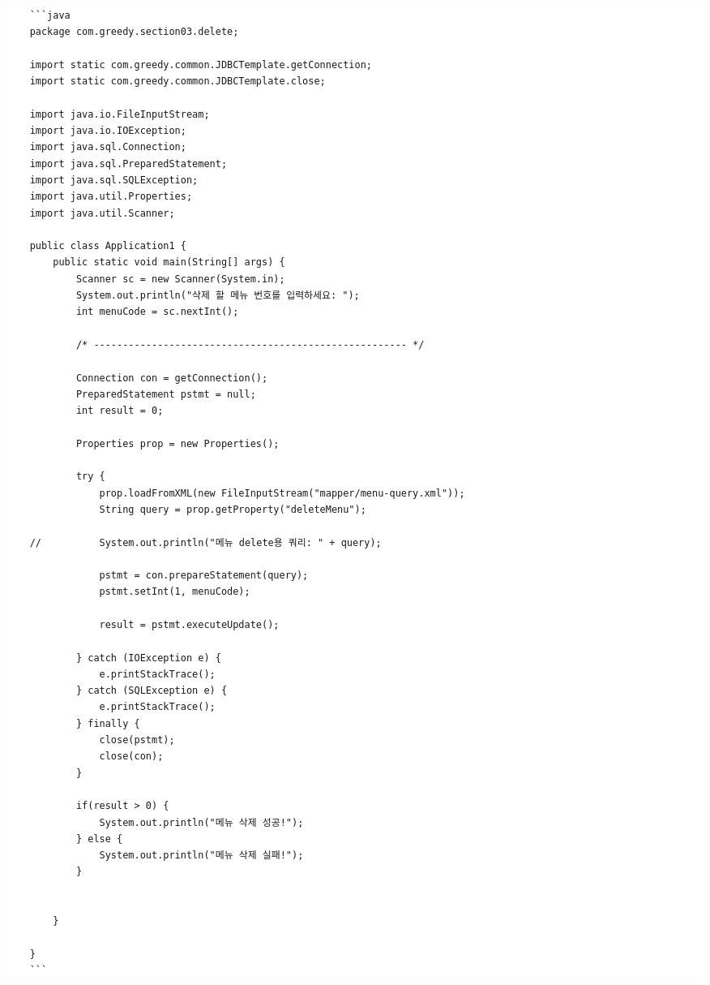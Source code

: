         ```java
        package com.greedy.section03.delete;
        
        import static com.greedy.common.JDBCTemplate.getConnection;
        import static com.greedy.common.JDBCTemplate.close;
        
        import java.io.FileInputStream;
        import java.io.IOException;
        import java.sql.Connection;
        import java.sql.PreparedStatement;
        import java.sql.SQLException;
        import java.util.Properties;
        import java.util.Scanner;
        
        public class Application1 {
        	public static void main(String[] args) {
        		Scanner sc = new Scanner(System.in);
        		System.out.println("삭제 할 메뉴 번호를 입력하세요: ");
        		int menuCode = sc.nextInt();
        		
        		/* ------------------------------------------------------ */
        		
        		Connection con = getConnection();
        		PreparedStatement pstmt = null;
        		int result = 0;
        		
        		Properties prop = new Properties();
        		
        		try {
        			prop.loadFromXML(new FileInputStream("mapper/menu-query.xml"));
        			String query = prop.getProperty("deleteMenu");
        			
        //			System.out.println("메뉴 delete용 쿼리: " + query);
        			
        			pstmt = con.prepareStatement(query);
        			pstmt.setInt(1, menuCode);
        			
        			result = pstmt.executeUpdate();
        			
        		} catch (IOException e) {
        			e.printStackTrace();
        		} catch (SQLException e) {
        			e.printStackTrace();
        		} finally {
        			close(pstmt);
        			close(con);
        		}
        	
        		if(result > 0) {
        			System.out.println("메뉴 삭제 성공!");
        		} else {
        			System.out.println("메뉴 삭제 실패!");
        		}
        		
        		
        	}
        
        }
        ```
        